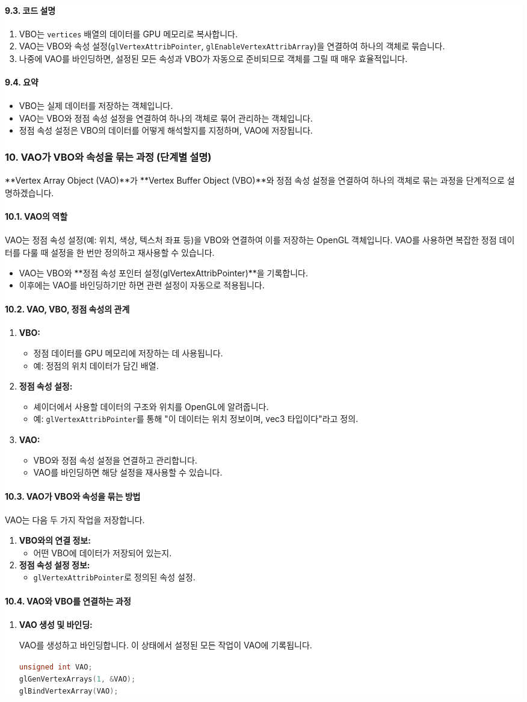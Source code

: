 #### 9.3. 코드 설명

1.  VBO는 `vertices` 배열의 데이터를 GPU 메모리로 복사합니다.
2.  VAO는 VBO와 속성 설정(`glVertexAttribPointer`, `glEnableVertexAttribArray`)을 연결하여 하나의 객체로 묶습니다.
3.  나중에 VAO를 바인딩하면, 설정된 모든 속성과 VBO가 자동으로 준비되므로 객체를 그릴 때 매우 효율적입니다.

#### 9.4. 요약

*   VBO는 실제 데이터를 저장하는 객체입니다.
*   VAO는 VBO와 정점 속성 설정을 연결하여 하나의 객체로 묶어 관리하는 객체입니다.
*   정점 속성 설정은 VBO의 데이터를 어떻게 해석할지를 지정하며, VAO에 저장됩니다.

### 10. VAO가 VBO와 속성을 묶는 과정 (단계별 설명)

**Vertex Array Object (VAO)**가 **Vertex Buffer Object (VBO)**와 정점 속성 설정을 연결하여 하나의 객체로 묶는 과정을 단계적으로 설명하겠습니다.

#### 10.1. VAO의 역할

VAO는 정점 속성 설정(예: 위치, 색상, 텍스처 좌표 등)을 VBO와 연결하여 이를 저장하는 OpenGL 객체입니다.
VAO를 사용하면 복잡한 정점 데이터를 다룰 때 설정을 한 번만 정의하고 재사용할 수 있습니다.

*   VAO는 VBO와 **정점 속성 포인터 설정(glVertexAttribPointer)**을 기록합니다.
*   이후에는 VAO를 바인딩하기만 하면 관련 설정이 자동으로 적용됩니다.

#### 10.2. VAO, VBO, 정점 속성의 관계

1.  **VBO:**
    *   정점 데이터를 GPU 메모리에 저장하는 데 사용됩니다.
    *   예: 정점의 위치 데이터가 담긴 배열.

2.  **정점 속성 설정:**
    *   셰이더에서 사용할 데이터의 구조와 위치를 OpenGL에 알려줍니다.
    *   예: `glVertexAttribPointer`를 통해 "이 데이터는 위치 정보이며, vec3 타입이다"라고 정의.

3.  **VAO:**
    *   VBO와 정점 속성 설정을 연결하고 관리합니다.
    *   VAO를 바인딩하면 해당 설정을 재사용할 수 있습니다.

#### 10.3. VAO가 VBO와 속성을 묶는 방법

VAO는 다음 두 가지 작업을 저장합니다.

1.  **VBO와의 연결 정보:**
    *   어떤 VBO에 데이터가 저장되어 있는지.
2.  **정점 속성 설정 정보:**
    *   `glVertexAttribPointer`로 정의된 속성 설정.

#### 10.4. VAO와 VBO를 연결하는 과정

1.  **VAO 생성 및 바인딩:**

    VAO를 생성하고 바인딩합니다. 이 상태에서 설정된 모든 작업이 VAO에 기록됩니다.

    ```c++
    unsigned int VAO;
    glGenVertexArrays(1, &VAO);
    glBindVertexArray(VAO);
    ```
